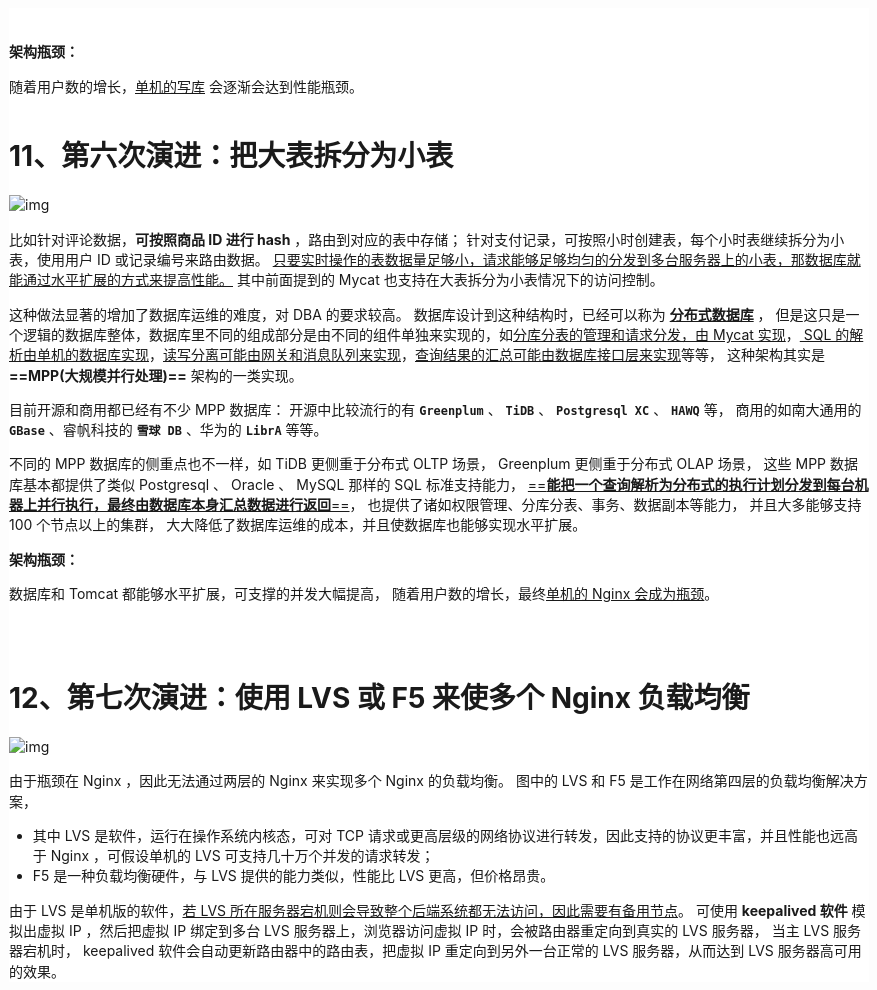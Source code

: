 <br>

**架构瓶颈：**

随着用户数的增长，<u>单机的写库</u> 会逐渐会达到性能瓶颈。



# 11、第六次演进：把大表拆分为小表

![img](http://www.52im.net/data/attachment/forum/201907/17/161959t0705ar70a75xja5.png)

比如针对评论数据，**可按照商品 ID 进行 hash** ，路由到对应的表中存储；
针对支付记录，可按照小时创建表，每个小时表继续拆分为小表，使用用户 ID 或记录编号来路由数据。
<u>只要实时操作的表数据量足够小，请求能够足够均匀的分发到多台服务器上的小表，那数据库就能通过水平扩展的方式来提高性能。</u>
其中前面提到的 Mycat 也支持在大表拆分为小表情况下的访问控制。

这种做法显著的增加了数据库运维的难度，对 DBA 的要求较高。
数据库设计到这种结构时，已经可以称为 **<u>分布式数据库</u>** ，
但是这只是一个逻辑的数据库整体，数据库里不同的组成部分是由不同的组件单独来实现的，如<u>分库分表的管理和请求分发，由 Mycat 实现</u>，<u> SQL 的解析由单机的数据库实现</u>，<u>读写分离可能由网关和消息队列来实现</u>，<u>查询结果的汇总可能由数据库接口层来实现</u>等等，
这种架构其实是 **==MPP(大规模并行处理)==** 架构的一类实现。

目前开源和商用都已经有不少 MPP 数据库：
开源中比较流行的有 **`Greenplum`** 、 **`TiDB`** 、 **`Postgresql XC`** 、 **`HAWQ`** 等，
商用的如南大通用的 **`GBase`** 、睿帆科技的 **`雪球 DB`** 、华为的 **`LibrA`** 等等。

不同的 MPP 数据库的侧重点也不一样，如 TiDB 更侧重于分布式 OLTP 场景， Greenplum 更侧重于分布式 OLAP 场景，
这些 MPP 数据库基本都提供了类似 Postgresql 、 Oracle 、 MySQL 那样的 SQL 标准支持能力，
<u>==**能把一个查询解析为分布式的执行计划分发到每台机器上并行执行，最终由数据库本身汇总数据进行返回**==</u>，
也提供了诸如权限管理、分库分表、事务、数据副本等能力，
并且大多能够支持 100 个节点以上的集群，
大大降低了数据库运维的成本，并且使数据库也能够实现水平扩展。
<br>

**架构瓶颈：**

数据库和 Tomcat 都能够水平扩展，可支撑的并发大幅提高，
随着用户数的增长，最终<u>单机的 Nginx 会成为瓶颈</u>。


<br>

# 12、第七次演进：使用 LVS 或 F5 来使多个 Nginx 负载均衡

![img](http://www.52im.net/data/attachment/forum/201907/17/163912behrvv5bmvwiewbp.png)

由于瓶颈在 Nginx ，因此无法通过两层的 Nginx 来实现多个 Nginx 的负载均衡。
图中的 LVS 和 F5 是工作在网络第四层的负载均衡解决方案，
- 其中 LVS 是软件，运行在操作系统内核态，可对 TCP 请求或更高层级的网络协议进行转发，因此支持的协议更丰富，并且性能也远高于 Nginx ，可假设单机的 LVS 可支持几十万个并发的请求转发； 
- F5 是一种负载均衡硬件，与 LVS 提供的能力类似，性能比 LVS 更高，但价格昂贵。

由于 LVS 是单机版的软件，<u>若 LVS 所在服务器宕机则会导致整个后端系统都无法访问，因此需要有备用节点</u>。
可使用 **keepalived 软件** 模拟出虚拟 IP ，然后把虚拟 IP 绑定到多台 LVS 服务器上，浏览器访问虚拟 IP 时，会被路由器重定向到真实的 LVS 服务器，
当主 LVS 服务器宕机时， keepalived 软件会自动更新路由器中的路由表，把虚拟 IP 重定向到另外一台正常的 LVS 服务器，从而达到 LVS 服务器高可用的效果。
